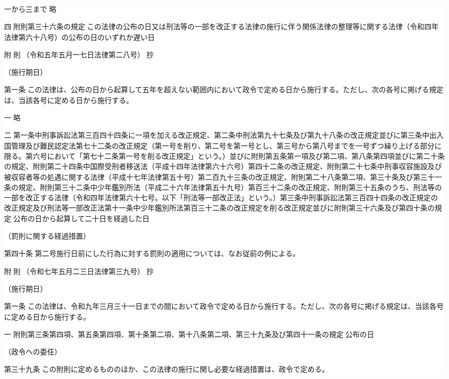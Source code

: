 一から三まで 略

四 附則第三十六条の規定 この法律の公布の日又は刑法等の一部を改正する法律の施行に伴う関係法律の整理等に関する法律（令和四年法律第六十八号）の公布の日のいずれか遅い日

附 則 （令和五年五月一七日法律第二八号） 抄

（施行期日）

第一条 この法律は、公布の日から起算して五年を超えない範囲内において政令で定める日から施行する。ただし、次の各号に掲げる規定は、当該各号に定める日から施行する。

一 略

二 第一条中刑事訴訟法第三百四十四条に一項を加える改正規定、第二条中刑法第九十七条及び第九十八条の改正規定並びに第三条中出入国管理及び難民認定法第七十二条の改正規定（第一号を削り、第二号を第一号とし、第三号から第八号までを一号ずつ繰り上げる部分に限る。第六号において「第七十二条第一号を削る改正規定」という。）並びに附則第五条第一項及び第二項、第八条第四項並びに第二十条の規定、附則第二十四条中国際受刑者移送法（平成十四年法律第六十六号）第四十二条の改正規定、附則第二十七条中刑事収容施設及び被収容者等の処遇に関する法律（平成十七年法律第五十号）第二百九十三条の改正規定、附則第二十八条第二項、第三十条及び第三十一条の規定、附則第三十二条中少年鑑別所法（平成二十六年法律第五十九号）第百三十二条の改正規定、附則第三十五条のうち、刑法等の一部を改正する法律（令和四年法律第六十七号。以下「刑法等一部改正法」という。）第三条中刑事訴訟法第三百四十四条の改正規定の改正規定及び刑法等一部改正法第十一条中少年鑑別所法第百三十二条の改正規定を削る改正規定並びに附則第三十六条及び第四十条の規定 公布の日から起算して二十日を経過した日

（罰則に関する経過措置）

第四十条 第二号施行日前にした行為に対する罰則の適用については、なお従前の例による。

附 則 （令和七年五月二三日法律第三九号） 抄

（施行期日）

第一条 この法律は、令和九年三月三十一日までの間において政令で定める日から施行する。ただし、次の各号に掲げる規定は、当該各号に定める日から施行する。

一 附則第三条第四項、第五条第四項、第十条第二項、第十八条第二項、第三十九条及び第四十一条の規定 公布の日

（政令への委任）

第三十九条 この附則に定めるもののほか、この法律の施行に関し必要な経過措置は、政令で定める。
